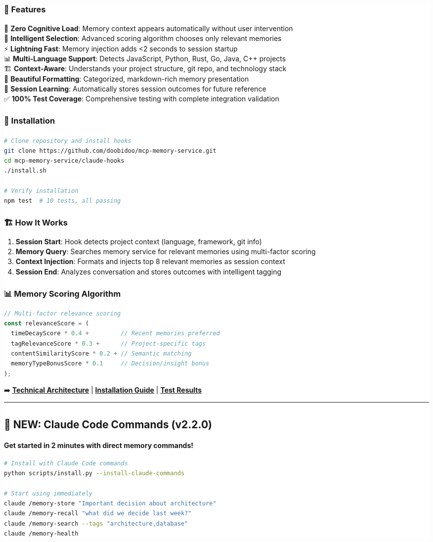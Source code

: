 ### 🎯 Features

🤖 **Zero Cognitive Load**: Memory context appears automatically without user intervention  
🧠 **Intelligent Selection**: Advanced scoring algorithm chooses only relevant memories  
⚡ **Lightning Fast**: Memory injection adds <2 seconds to session startup  
📊 **Multi-Language Support**: Detects JavaScript, Python, Rust, Go, Java, C++ projects  
🏗️ **Context-Aware**: Understands your project structure, git repo, and technology stack  
📝 **Beautiful Formatting**: Categorized, markdown-rich memory presentation  
🔄 **Session Learning**: Automatically stores session outcomes for future reference  
✅ **100% Test Coverage**: Comprehensive testing with complete integration validation  

### 🚀 Installation

```bash
# Clone repository and install hooks
git clone https://github.com/doobidoo/mcp-memory-service.git
cd mcp-memory-service/claude-hooks
./install.sh

# Verify installation
npm test  # 10 tests, all passing
```

### 🏗️ How It Works

1. **Session Start**: Hook detects project context (language, framework, git info)
2. **Memory Query**: Searches memory service for relevant memories using multi-factor scoring
3. **Context Injection**: Formats and injects top 8 relevant memories as session context
4. **Session End**: Analyzes conversation and stores outcomes with intelligent tagging

### 📊 Memory Scoring Algorithm

```javascript
// Multi-factor relevance scoring
const relevanceScore = (
  timeDecayScore * 0.4 +         // Recent memories preferred
  tagRelevanceScore * 0.3 +      // Project-specific tags
  contentSimilarityScore * 0.2 + // Semantic matching  
  memoryTypeBonusScore * 0.1     // Decision/insight bonus
);
```

➡️ [**Technical Architecture**](docs/enhancement-roadmap-issue-14.md) | [**Installation Guide**](claude-hooks/README.md) | [**Test Results**](claude-hooks/tests/)

---

## 🎯 NEW: Claude Code Commands (v2.2.0)

**Get started in 2 minutes with direct memory commands!**

```bash
# Install with Claude Code commands
python scripts/install.py --install-claude-commands

# Start using immediately
claude /memory-store "Important decision about architecture"
claude /memory-recall "what did we decide last week?"
claude /memory-search --tags "architecture,database"
claude /memory-health
```
